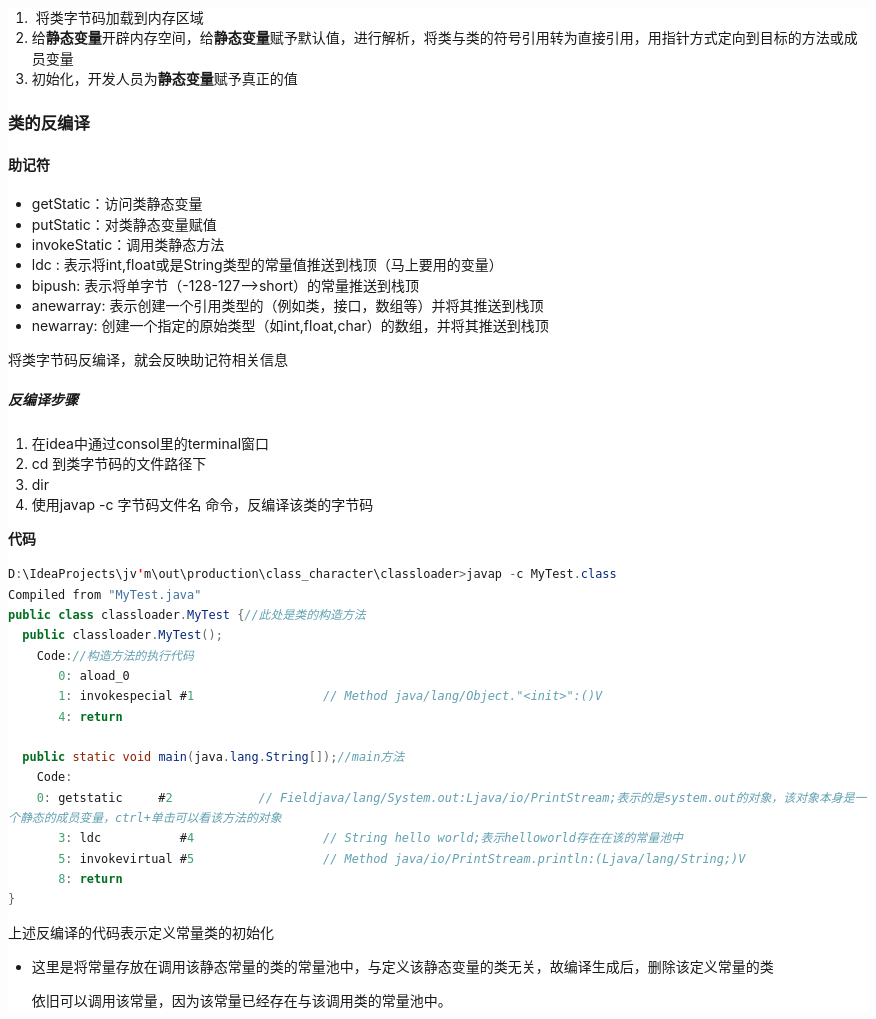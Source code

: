 
1. ​	将类字节码加载到内存区域
2. 给**静态变量**开辟内存空间，给**静态变量**赋予默认值，进行解析，将类与类的符号引用转为直接引用，用指针方式定向到目标的方法或成员变量
3. 初始化，开发人员为**静态变量**赋予真正的值

### 类的反编译

#### **助记符**

- getStatic：访问类静态变量
- putStatic：对类静态变量赋值
- invokeStatic：调用类静态方法
- ldc : 表示将int,float或是String类型的常量值推送到栈顶（马上要用的变量）
- bipush: 表示将单字节（-128-127-->short）的常量推送到栈顶
- anewarray: 表示创建一个引用类型的（例如类，接口，数组等）并将其推送到栈顶
- newarray: 创建一个指定的原始类型（如int,float,char）的数组，并将其推送到栈顶

将类字节码反编译，就会反映助记符相关信息

##### **反编译步骤**

1. 在idea中通过consol里的terminal窗口
2. cd 到类字节码的文件路径下
3. dir
4. 使用javap -c 字节码文件名       命令，反编译该类的字节码

**代码**

```Java
D:\IdeaProjects\jv'm\out\production\class_character\classloader>javap -c MyTest.class
Compiled from "MyTest.java"
public class classloader.MyTest {//此处是类的构造方法
  public classloader.MyTest();
    Code://构造方法的执行代码
       0: aload_0
       1: invokespecial #1                  // Method java/lang/Object."<init>":()V
       4: return

  public static void main(java.lang.String[]);//main方法
    Code:
    0: getstatic     #2            // Fieldjava/lang/System.out:Ljava/io/PrintStream;表示的是system.out的对象，该对象本身是一个静态的成员变量，ctrl+单击可以看该方法的对象
       3: ldc           #4                  // String hello world;表示helloworld存在在该的常量池中
       5: invokevirtual #5                  // Method java/io/PrintStream.println:(Ljava/lang/String;)V
       8: return
}

```

 上述反编译的代码表示定义常量类的初始化

- 这里是将常量存放在调用该静态常量的类的常量池中，与定义该静态变量的类无关，故编译生成后，删除该定义常量的类

  依旧可以调用该常量，因为该常量已经存在与该调用类的常量池中。
